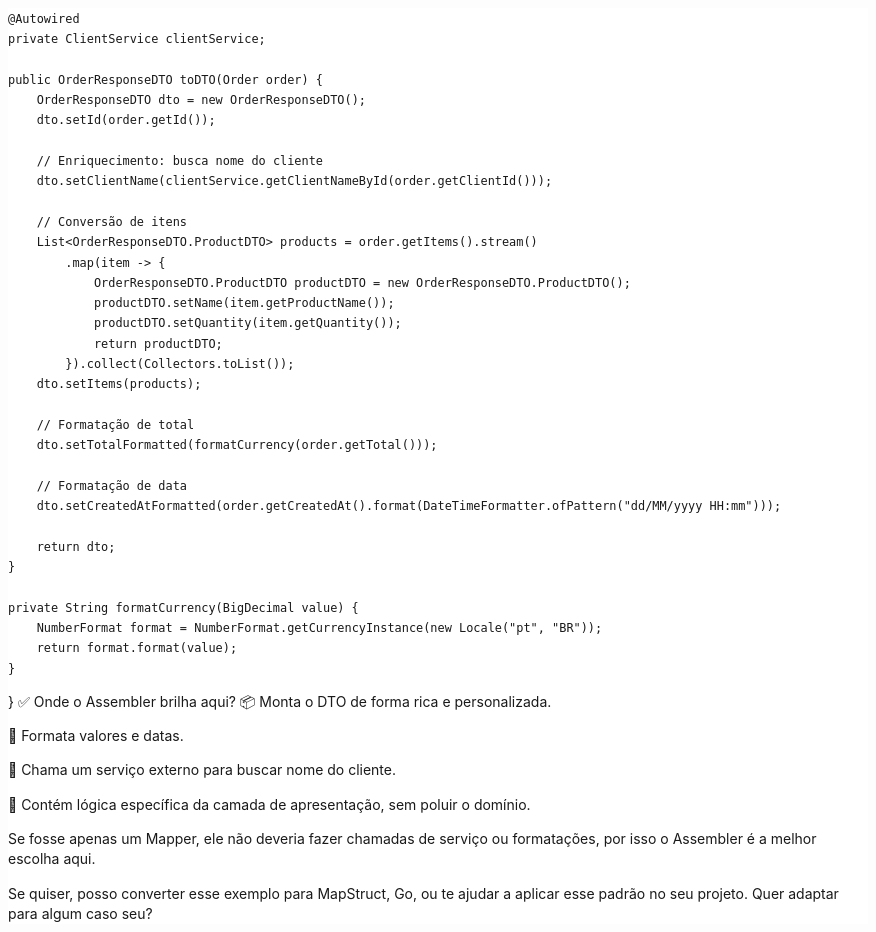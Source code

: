     @Autowired
    private ClientService clientService;

    public OrderResponseDTO toDTO(Order order) {
        OrderResponseDTO dto = new OrderResponseDTO();
        dto.setId(order.getId());

        // Enriquecimento: busca nome do cliente
        dto.setClientName(clientService.getClientNameById(order.getClientId()));

        // Conversão de itens
        List<OrderResponseDTO.ProductDTO> products = order.getItems().stream()
            .map(item -> {
                OrderResponseDTO.ProductDTO productDTO = new OrderResponseDTO.ProductDTO();
                productDTO.setName(item.getProductName());
                productDTO.setQuantity(item.getQuantity());
                return productDTO;
            }).collect(Collectors.toList());
        dto.setItems(products);

        // Formatação de total
        dto.setTotalFormatted(formatCurrency(order.getTotal()));

        // Formatação de data
        dto.setCreatedAtFormatted(order.getCreatedAt().format(DateTimeFormatter.ofPattern("dd/MM/yyyy HH:mm")));

        return dto;
    }

    private String formatCurrency(BigDecimal value) {
        NumberFormat format = NumberFormat.getCurrencyInstance(new Locale("pt", "BR"));
        return format.format(value);
    }
}
✅ Onde o Assembler brilha aqui?
📦 Monta o DTO de forma rica e personalizada.

🔄 Formata valores e datas.

🤝 Chama um serviço externo para buscar nome do cliente.

🧠 Contém lógica específica da camada de apresentação, sem poluir o domínio.

Se fosse apenas um Mapper, ele não deveria fazer chamadas de serviço ou formatações, por isso o Assembler é a melhor escolha aqui.

Se quiser, posso converter esse exemplo para MapStruct, Go, ou te ajudar a aplicar esse padrão no seu projeto. Quer adaptar para algum caso seu?